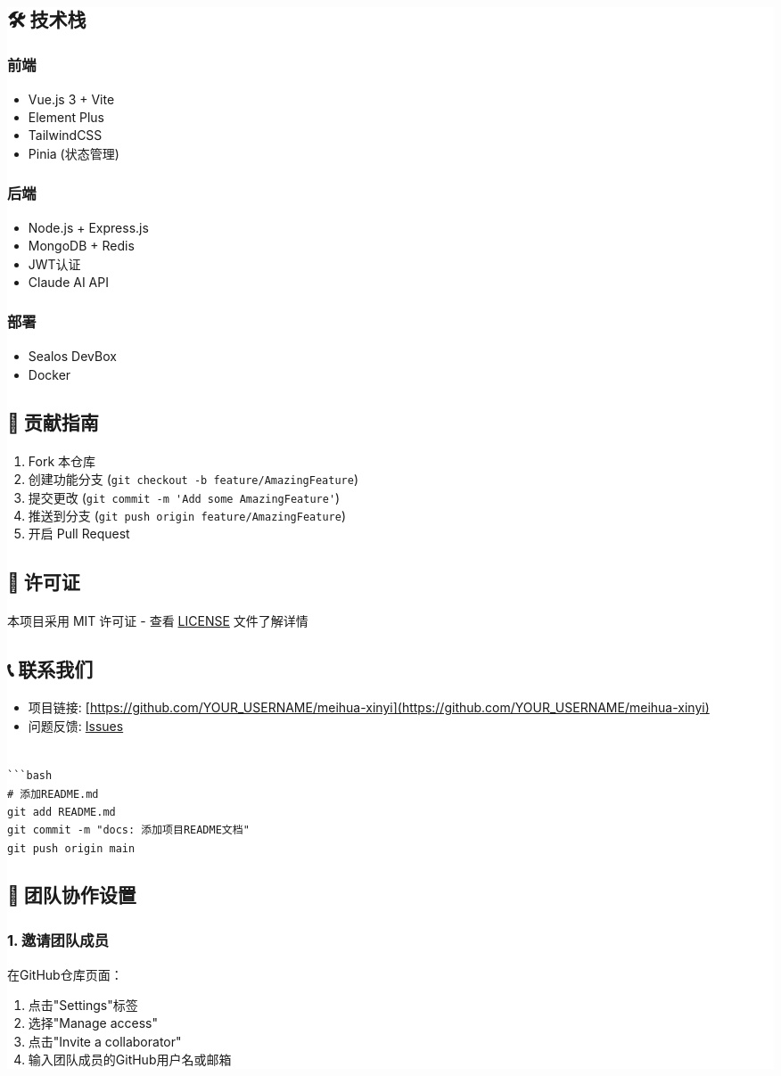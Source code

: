 ## 🛠️ 技术栈

### 前端
- Vue.js 3 + Vite
- Element Plus
- TailwindCSS
- Pinia (状态管理)

### 后端
- Node.js + Express.js
- MongoDB + Redis
- JWT认证
- Claude AI API

### 部署
- Sealos DevBox
- Docker

## 🤝 贡献指南

1. Fork 本仓库
2. 创建功能分支 (`git checkout -b feature/AmazingFeature`)
3. 提交更改 (`git commit -m 'Add some AmazingFeature'`)
4. 推送到分支 (`git push origin feature/AmazingFeature`)
5. 开启 Pull Request

## 📄 许可证

本项目采用 MIT 许可证 - 查看 [LICENSE](LICENSE) 文件了解详情

## 📞 联系我们

- 项目链接: [https://github.com/YOUR_USERNAME/meihua-xinyi](https://github.com/YOUR_USERNAME/meihua-xinyi)
- 问题反馈: [Issues](https://github.com/YOUR_USERNAME/meihua-xinyi/issues)
```

```bash
# 添加README.md
git add README.md
git commit -m "docs: 添加项目README文档"
git push origin main
```

## 👥 团队协作设置

### 1. 邀请团队成员

在GitHub仓库页面：
1. 点击"Settings"标签
2. 选择"Manage access"
3. 点击"Invite a collaborator"
4. 输入团队成员的GitHub用户名或邮箱
